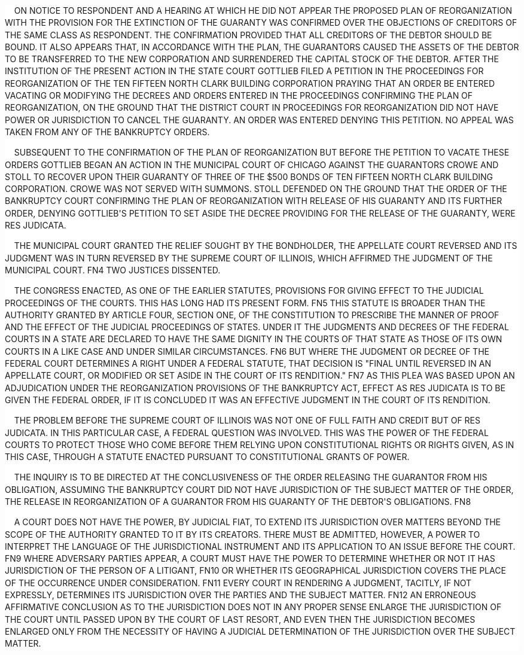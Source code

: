     ON NOTICE TO RESPONDENT AND A HEARING AT WHICH HE DID NOT APPEAR THE PROPOSED PLAN OF REORGANIZATION WITH THE PROVISION FOR THE EXTINCTION OF THE GUARANTY WAS CONFIRMED OVER THE OBJECTIONS OF CREDITORS OF THE SAME CLASS AS RESPONDENT.  THE CONFIRMATION PROVIDED THAT ALL CREDITORS OF THE DEBTOR SHOULD BE BOUND.  IT ALSO APPEARS THAT, IN ACCORDANCE WITH THE PLAN, THE GUARANTORS CAUSED THE ASSETS OF THE DEBTOR TO BE TRANSFERRED TO THE NEW CORPORATION AND SURRENDERED THE CAPITAL STOCK OF THE DEBTOR.  AFTER THE INSTITUTION OF THE PRESENT ACTION IN THE STATE COURT GOTTLIEB FILED A PETITION IN THE PROCEEDINGS FOR REORGANIZATION OF THE TEN FIFTEEN NORTH CLARK BUILDING CORPORATION PRAYING THAT AN ORDER BE ENTERED VACATING OR MODIFYING THE DECREES AND ORDERS ENTERED IN THE PROCEEDINGS CONFIRMING THE PLAN OF REORGANIZATION, ON THE GROUND THAT THE DISTRICT COURT IN PROCEEDINGS FOR REORGANIZATION DID NOT HAVE POWER OR JURISDICTION TO CANCEL THE GUARANTY.  AN ORDER WAS ENTERED DENYING THIS PETITION.  NO APPEAL WAS TAKEN FROM ANY OF THE BANKRUPTCY ORDERS.

    SUBSEQUENT TO THE CONFIRMATION OF THE PLAN OF REORGANIZATION BUT BEFORE THE PETITION TO VACATE THESE ORDERS GOTTLIEB BEGAN AN ACTION IN THE MUNICIPAL COURT OF CHICAGO AGAINST THE GUARANTORS CROWE AND STOLL TO RECOVER UPON THEIR GUARANTY OF THREE OF THE $500 BONDS OF TEN FIFTEEN NORTH CLARK BUILDING CORPORATION.  CROWE WAS NOT SERVED WITH SUMMONS.  STOLL DEFENDED ON THE GROUND THAT THE ORDER OF THE BANKRUPTCY COURT CONFIRMING THE PLAN OF REORGANIZATION WITH RELEASE OF HIS GUARANTY AND ITS FURTHER ORDER, DENYING GOTTLIEB'S PETITION TO SET ASIDE THE DECREE PROVIDING FOR THE RELEASE OF THE GUARANTY, WERE RES JUDICATA.

    THE MUNICIPAL COURT GRANTED THE RELIEF SOUGHT BY THE BONDHOLDER, THE APPELLATE COURT REVERSED AND ITS JUDGMENT WAS IN TURN REVERSED BY THE SUPREME COURT OF ILLINOIS, WHICH AFFIRMED THE JUDGMENT OF THE MUNICIPAL COURT.  FN4  TWO JUSTICES DISSENTED.

    THE CONGRESS ENACTED, AS ONE OF THE EARLIER STATUTES, PROVISIONS FOR GIVING EFFECT TO THE JUDICIAL PROCEEDINGS OF THE COURTS.  THIS HAS LONG HAD ITS PRESENT FORM.  FN5  THIS STATUTE IS BROADER THAN THE AUTHORITY GRANTED BY ARTICLE FOUR, SECTION ONE, OF THE CONSTITUTION TO PRESCRIBE THE MANNER OF PROOF AND THE EFFECT OF THE JUDICIAL PROCEEDINGS OF STATES.  UNDER IT THE JUDGMENTS AND DECREES OF THE FEDERAL COURTS IN A STATE ARE DECLARED TO HAVE THE SAME DIGNITY IN THE COURTS OF THAT STATE AS THOSE OF ITS OWN COURTS IN A LIKE CASE AND UNDER SIMILAR CIRCUMSTANCES.  FN6  BUT WHERE THE JUDGMENT OR DECREE OF THE FEDERAL COURT DETERMINES A RIGHT UNDER A FEDERAL STATUTE, THAT DECISION IS "FINAL UNTIL REVERSED IN AN APPELLATE COURT, OR MODIFIED OR SET ASIDE IN THE COURT OF ITS RENDITION."  FN7  AS THIS PLEA WAS BASED UPON AN ADJUDICATION UNDER THE REORGANIZATION PROVISIONS OF THE BANKRUPTCY ACT, EFFECT AS RES JUDICATA IS TO BE GIVEN THE FEDERAL ORDER, IF IT IS CONCLUDED IT WAS AN EFFECTIVE JUDGMENT IN THE COURT OF ITS RENDITION.

    THE PROBLEM BEFORE THE SUPREME COURT OF ILLINOIS WAS NOT ONE OF FULL FAITH AND CREDIT BUT OF RES JUDICATA.  IN THIS PARTICULAR CASE, A FEDERAL QUESTION WAS INVOLVED.  THIS WAS THE POWER OF THE FEDERAL COURTS TO PROTECT THOSE WHO COME BEFORE THEM RELYING UPON CONSTITUTIONAL RIGHTS OR RIGHTS GIVEN, AS IN THIS CASE, THROUGH A STATUTE ENACTED PURSUANT TO CONSTITUTIONAL GRANTS OF POWER.

    THE INQUIRY IS TO BE DIRECTED AT THE CONCLUSIVENESS OF THE ORDER RELEASING THE GUARANTOR FROM HIS OBLIGATION, ASSUMING THE BANKRUPTCY COURT DID NOT HAVE JURISDICTION OF THE SUBJECT MATTER OF THE ORDER, THE RELEASE IN REORGANIZATION OF A GUARANTOR FROM HIS GUARANTY OF THE DEBTOR'S OBLIGATIONS.  FN8

    A COURT DOES NOT HAVE THE POWER, BY JUDICIAL FIAT, TO EXTEND ITS JURISDICTION OVER MATTERS BEYOND THE SCOPE OF THE AUTHORITY GRANTED TO IT BY ITS CREATORS.  THERE MUST BE ADMITTED, HOWEVER, A POWER TO INTERPRET THE LANGUAGE OF THE JURISDICTIONAL INSTRUMENT AND ITS APPLICATION TO AN ISSUE BEFORE THE COURT.  FN9  WHERE ADVERSARY PARTIES APPEAR, A COURT MUST HAVE THE POWER TO DETERMINE WHETHER OR NOT IT HAS JURISDICTION OF THE PERSON OF A LITIGANT,  FN10  OR WHETHER ITS GEOGRAPHICAL JURISDICTION COVERS THE PLACE OF THE OCCURRENCE UNDER CONSIDERATION.  FN11  EVERY COURT IN RENDERING A JUDGMENT, TACITLY, IF NOT EXPRESSLY, DETERMINES ITS JURISDICTION OVER THE PARTIES AND THE SUBJECT MATTER.  FN12  AN ERRONEOUS AFFIRMATIVE CONCLUSION AS TO THE JURISDICTION DOES NOT IN ANY PROPER SENSE ENLARGE THE JURISDICTION OF THE COURT UNTIL PASSED UPON BY THE COURT OF LAST RESORT, AND EVEN THEN THE JURISDICTION BECOMES ENLARGED ONLY FROM THE NECESSITY OF HAVING A JUDICIAL DETERMINATION OF THE JURISDICTION OVER THE SUBJECT MATTER.
